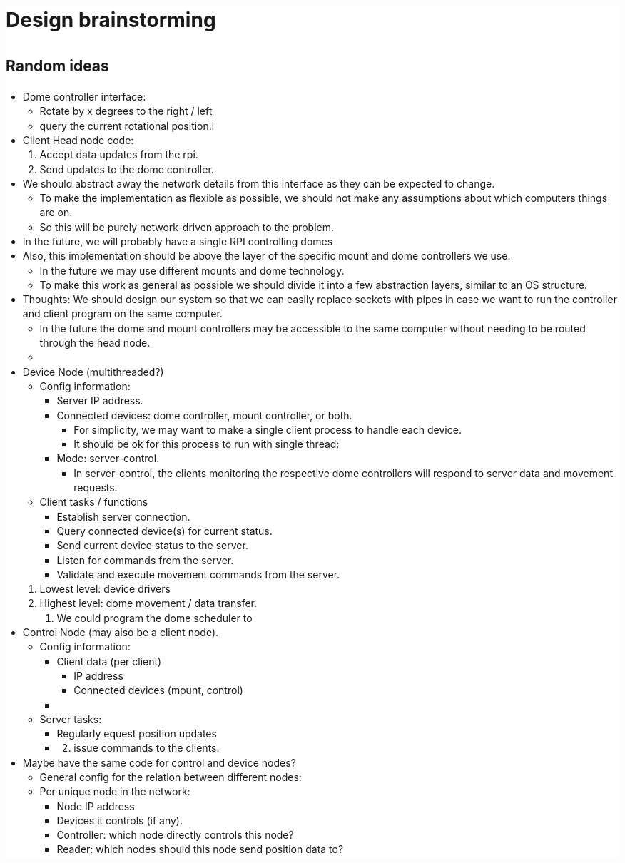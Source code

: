 # Design brainstorming

## Random ideas

- Dome controller interface:
    - Rotate by x degrees to the right / left
    - query the current rotational position.l
- Client Head node code:
    1. Accept data updates from the rpi.
    2. Send updates to the dome controller.
- We should abstract away the network details from this interface as they can be expected to change.
    - To make the implementation as flexible as possible, we should not make any assumptions about which computers things are on.
    - So this will be purely network-driven approach to the problem.
- In the future, we will probably have a single RPI controlling domes
- Also, this implementation should be above the layer of the specific mount and dome controllers we use.
    - In the future we may use different mounts and dome technology.
    - To make this work as general as possible we should divide it into a few abstraction layers, similar to an OS structure.
- Thoughts: We should design our system so that we can easily replace sockets with pipes in case we want to run the controller and client program on the same computer.
    - In the future the dome and mount controllers may be accessible to the same computer without needing to be routed through the head node.
    - 
- Device Node (multithreaded?)
    - Config information:
        - Server IP address.
        - Connected devices: dome controller, mount controller, or both.
            - For simplicity, we may want to make a single client process to handle each device.
            - It should be ok for this process to run with single thread:
        - Mode: server-control.
            - In server-control, the clients monitoring the respective dome controllers will respond to server data and movement requests.
    - Client tasks / functions
        - Establish server connection.
        - Query connected device(s) for current status.
        - Send current device status to the server.
        - Listen for commands from the server.
        - Validate and execute movement commands from the server.
    1. Lowest level: device drivers
    2. Highest level: dome movement / data transfer.
        1. We could program the dome scheduler to 
- Control Node (may also be a client node).
    - Config information:
        - Client data (per client)
            - IP address
            - Connected devices (mount, control)
        - 
    - Server tasks:
        - Regularly equest position updates
        - 2) issue commands to the clients.
- Maybe have the same code for control and device nodes?
    - General config for the relation between different nodes:
    - Per unique node in the network:
        - Node IP address
        - Devices it controls (if any).
        - Controller: which node directly controls this node?
        - Reader: which nodes should this node send position data to?

